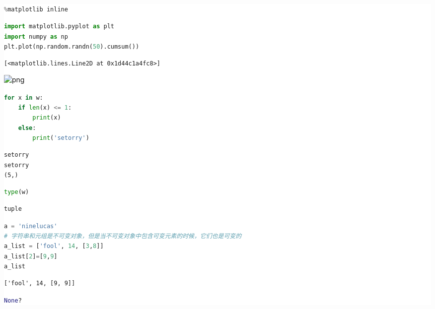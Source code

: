 
```python
%matplotlib inline

```


```python
import matplotlib.pyplot as plt
import numpy as np
plt.plot(np.random.randn(50).cumsum())
```




    [<matplotlib.lines.Line2D at 0x1d44c1a4fc8>]




![png](output_28_1.png)



```python
for x in w:
    if len(x) <= 1:
        print(x)
    else:
        print('setorry')
```

    setorry
    setorry
    (5,)
    


```python
type(w)
```




    tuple




```python
a = 'ninelucas'
# 字符串和元组是不可变对象，但是当不可变对象中包含可变元素的时候，它们也是可变的
a_list = ['fool', 14, [3,8]]
a_list[2]=[9,9]
a_list
```




    ['fool', 14, [9, 9]]




```python
None?
```
